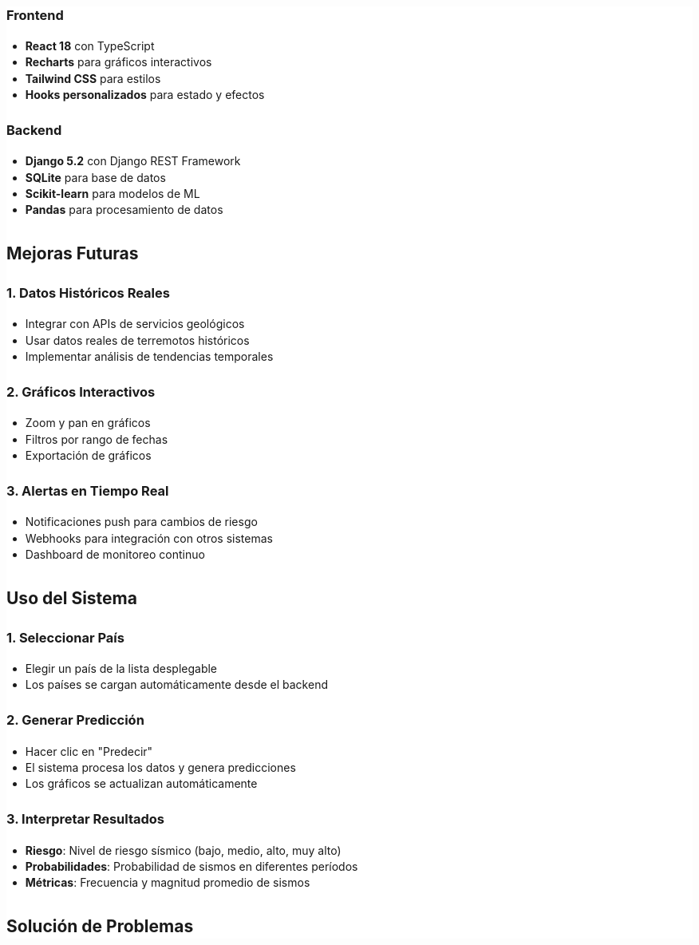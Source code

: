 ### Frontend
- **React 18** con TypeScript
- **Recharts** para gráficos interactivos
- **Tailwind CSS** para estilos
- **Hooks personalizados** para estado y efectos

### Backend
- **Django 5.2** con Django REST Framework
- **SQLite** para base de datos
- **Scikit-learn** para modelos de ML
- **Pandas** para procesamiento de datos

## Mejoras Futuras

### 1. Datos Históricos Reales
- Integrar con APIs de servicios geológicos
- Usar datos reales de terremotos históricos
- Implementar análisis de tendencias temporales

### 2. Gráficos Interactivos
- Zoom y pan en gráficos
- Filtros por rango de fechas
- Exportación de gráficos

### 3. Alertas en Tiempo Real
- Notificaciones push para cambios de riesgo
- Webhooks para integración con otros sistemas
- Dashboard de monitoreo continuo

## Uso del Sistema

### 1. Seleccionar País
- Elegir un país de la lista desplegable
- Los países se cargan automáticamente desde el backend

### 2. Generar Predicción
- Hacer clic en "Predecir"
- El sistema procesa los datos y genera predicciones
- Los gráficos se actualizan automáticamente

### 3. Interpretar Resultados
- **Riesgo**: Nivel de riesgo sísmico (bajo, medio, alto, muy alto)
- **Probabilidades**: Probabilidad de sismos en diferentes períodos
- **Métricas**: Frecuencia y magnitud promedio de sismos

## Solución de Problemas
